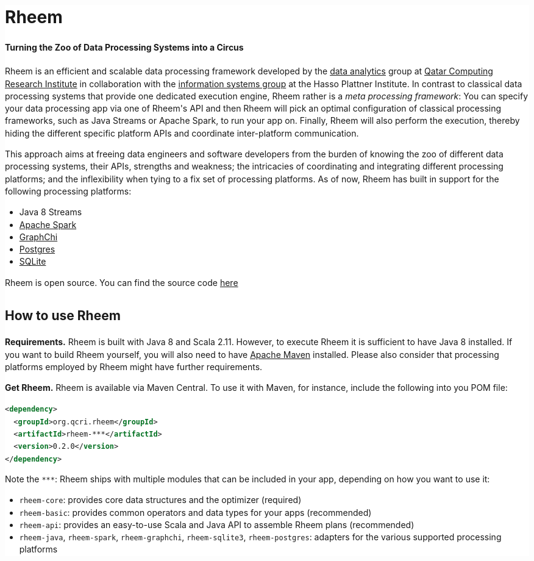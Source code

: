 # Rheem

#### Turning the Zoo of Data Processing Systems into a Circus

Rheem is an efficient and scalable data processing framework developed by the [data analytics](http://da.qcri.org) group at [Qatar Computing Research Institute](http://qcri.com/) in collaboration with the [information systems group](https://www.hpi.de/naumann) at the Hasso Plattner Institute. In contrast to classical data processing systems that provide one dedicated execution engine, Rheem rather is a *meta processing framework*: You can specify your data processing app via one of Rheem's API and then Rheem will pick an optimal configuration of classical processing frameworks, such as Java Streams or Apache Spark, to run your app on. Finally, Rheem will also perform the execution, thereby hiding the different specific platform APIs and coordinate inter-platform communication.

This approach aims at freeing data engineers and software developers from the burden of knowing the zoo of different data processing systems, their APIs, strengths and weakness; the intricacies of coordinating and integrating different processing platforms; and the inflexibility when tying to a fix set of processing platforms. As of now, Rheem has built in support for the following processing platforms:
- Java 8 Streams
- [Apache Spark](https://spark.apache.org/)
- [GraphChi](https://github.com/GraphChi/graphchi-java)
- [Postgres](http://www.postgresql.org)
- [SQLite](https://www.sqlite.org/)

Rheem is open source. You can find the source code [here](http://github.com/rheem-ecosystem/rheem)

## How to use Rheem

**Requirements.**
Rheem is built with Java 8 and Scala 2.11. However, to execute Rheem it is sufficient to have Java 8 installed. If you want to build Rheem yourself, you will also need to have [Apache Maven](http://maven.apache.org) installed. Please also consider that processing platforms employed by Rheem might have further requirements.

**Get Rheem.**
Rheem is available via Maven Central. To use it with Maven, for instance, include the following into you POM file:
```xml
<dependency> 
  <groupId>org.qcri.rheem</groupId>
  <artifactId>rheem-***</artifactId>
  <version>0.2.0</version> 
</dependency>
```
Note the `***`: Rheem ships with multiple modules that can be included in your app, depending on how you want to use it:
* `rheem-core`: provides core data structures and the optimizer (required)
* `rheem-basic`: provides common operators and data types for your apps (recommended)
* `rheem-api`: provides an easy-to-use Scala and Java API to assemble Rheem plans (recommended)
* `rheem-java`, `rheem-spark`, `rheem-graphchi`, `rheem-sqlite3`, `rheem-postgres`: adapters for the various supported processing platforms
